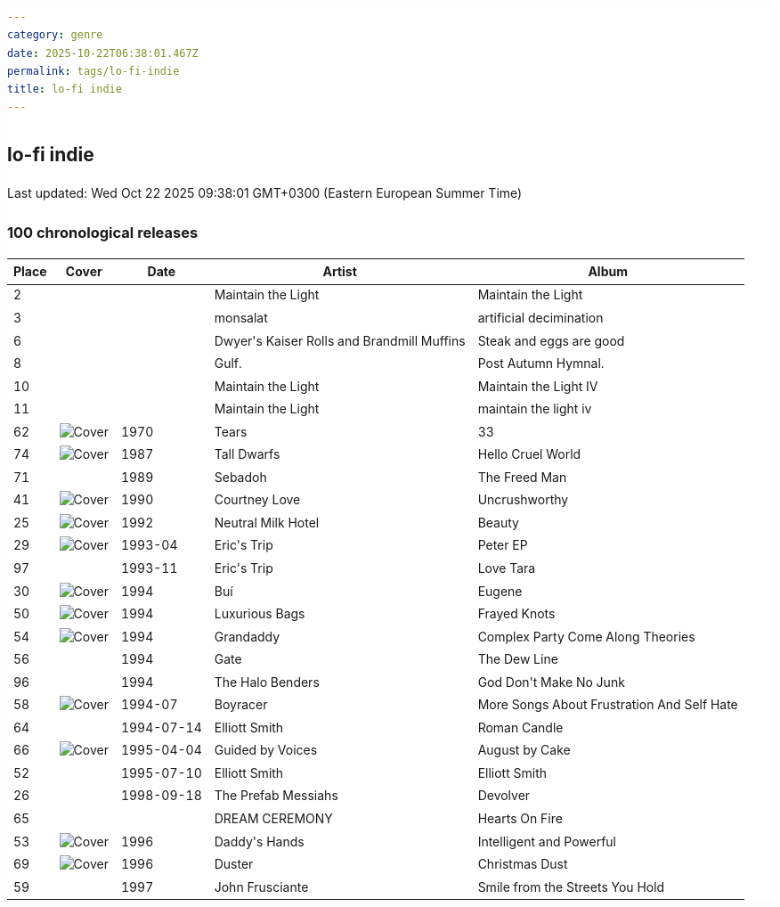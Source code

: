 ```yaml
---
category: genre
date: 2025-10-22T06:38:01.467Z
permalink: tags/lo-fi-indie
title: lo-fi indie
---
```


## lo-fi indie

Last updated: <time datetime="2025-10-22T06:38:01.467Z">Wed Oct 22 2025 09:38:01 GMT+0300 (Eastern European Summer Time)</time>

### 100 chronological releases

| Place | Cover | Date | Artist | Album |
|---|---|---|---|---|
| 2 |  |  | Maintain the Light | Maintain the Light |
| 3 |  |  | monsalat | artificial decimination |
| 6 |  |  | Dwyer&#39;s Kaiser Rolls and Brandmill Muffins | Steak and eggs are good |
| 8 |  |  | Gulf. | Post Autumn Hymnal. |
| 10 |  |  | Maintain the Light | Maintain the Light IV |
| 11 |  |  | Maintain the Light | maintain the light iv |
| 62 | ![Cover](https://i.discogs.com/CtUhEYVl-lsvhdHtmwmaXrMN8K7kYeAZBXVLdYRpUV8/rs:fit/g:sm/q:40/h:150/w:150/czM6Ly9kaXNjb2dz/LWRhdGFiYXNlLWlt/YWdlcy9SLTY3NjMy/ODQtMTQyNjExMDAw/My05NTQzLmpwZWc.jpeg) | 1970 | Tears | 33 |
| 74 | ![Cover](https://i.discogs.com/LKNkgie9Ujt71QUJmKbaTcTsPONELgOXW8lz9z1MMMU/rs:fit/g:sm/q:40/h:150/w:150/czM6Ly9kaXNjb2dz/LWRhdGFiYXNlLWlt/YWdlcy9SLTg1NTMw/MC0xNDA0MTA2MTAz/LTM0NjIuanBlZw.jpeg) | 1987 | Tall Dwarfs | Hello Cruel World |
| 71 |  | 1989 | Sebadoh | The Freed Man |
| 41 | ![Cover](https://i.discogs.com/6Vb0pLJF3p4Ij07RKe_yrOe40ZvKCpUFwcz0-HIkUwU/rs:fit/g:sm/q:40/h:150/w:150/czM6Ly9kaXNjb2dz/LWRhdGFiYXNlLWlt/YWdlcy9SLTc2OTk5/OS0xMTU2OTYwNzg3/LmpwZWc.jpeg) | 1990 | Courtney Love | Uncrushworthy |
| 25 | ![Cover](https://lastfm.freetls.fastly.net/i/u/34s/d5eb777866353fc484d7b53b8c168e3d.png) | 1992 | Neutral Milk Hotel | Beauty |
| 29 | ![Cover](https://i.discogs.com/tTccj8KDME9dquC44PKFyZTC87mo-qqanGFoI3Wrlzw/rs:fit/g:sm/q:40/h:150/w:150/czM6Ly9kaXNjb2dz/LWRhdGFiYXNlLWlt/YWdlcy9SLTQyNjUy/Mi0xMTExODU2NDAy/LmpwZw.jpeg) | 1993-04 | Eric&#39;s Trip | Peter EP |
| 97 |  | 1993-11 | Eric&#39;s Trip | Love Tara |
| 30 | ![Cover](https://i.discogs.com/BvKau9R2qNocd0AlhbGw3ZgFcQpyc1yEnWgR1pYOoHk/rs:fit/g:sm/q:40/h:150/w:150/czM6Ly9kaXNjb2dz/LWRhdGFiYXNlLWlt/YWdlcy9SLTE3NDkw/OTk0LTE2MTM3NTEw/OTQtNTk0OS5qcGVn.jpeg) | 1994 | Buí | Eugene |
| 50 | ![Cover](https://i.discogs.com/-FL5ann5iDmP9wNjQ8m9xqRma_biNTBB_bj781nU-h4/rs:fit/g:sm/q:40/h:150/w:150/czM6Ly9kaXNjb2dz/LWRhdGFiYXNlLWlt/YWdlcy9SLTE2NDUy/MTgtMTQ4NTk3MTA3/Ni02MzA3LmpwZWc.jpeg) | 1994 | Luxurious Bags | Frayed Knots |
| 54 | ![Cover](https://i.discogs.com/ZAvghL6EHGOgccrBWEj6p0jrBR6nl8CtB-VL_o6DTVc/rs:fit/g:sm/q:40/h:150/w:150/czM6Ly9kaXNjb2dz/LWRhdGFiYXNlLWlt/YWdlcy9SLTMzMzky/NzgtMTM0NDc3Nzk5/OC01NjMxLmpwZWc.jpeg) | 1994 | Grandaddy | Complex Party Come Along Theories |
| 56 |  | 1994 | Gate | The Dew Line |
| 96 |  | 1994 | The Halo Benders | God Don&#39;t Make No Junk |
| 58 | ![Cover](https://lastfm.freetls.fastly.net/i/u/34s/1bb9d21ef8d64f73b648bba902e2a295.png) | 1994-07 | Boyracer | More Songs About Frustration And Self Hate |
| 64 |  | 1994-07-14 | Elliott Smith | Roman Candle |
| 66 | ![Cover](https://i.discogs.com/LujWk8DRnudE-FVQplK0m4NXWTzHOEmqb2n-SpmKy4Q/rs:fit/g:sm/q:40/h:150/w:150/czM6Ly9kaXNjb2dz/LWRhdGFiYXNlLWlt/YWdlcy9SLTE2NjU2/MDAtMTMyMTQyMDU4/OS5qcGVn.jpeg) | 1995-04-04 | Guided by Voices | August by Cake |
| 52 |  | 1995-07-10 | Elliott Smith | Elliott Smith |
| 26 |  | 1998-09-18 | The Prefab Messiahs | Devolver |
| 65 |  |  | DREAM CEREMONY | Hearts On Fire |
| 53 | ![Cover](https://i.discogs.com/tj-oR-1Rlv_xFOPWH0gbO7YcMebbSaMeUtMpZr6MNqE/rs:fit/g:sm/q:40/h:150/w:150/czM6Ly9kaXNjb2dz/LWRhdGFiYXNlLWlt/YWdlcy9SLTUxMTky/NzQtMTQ3ODIzODc3/Ni03MjI0LmpwZWc.jpeg) | 1996 | Daddy&#39;s Hands | Intelligent and Powerful |
| 69 | ![Cover](https://i.discogs.com/qjR0ffPnfwVc3wt2REkuzB_LwCeCwI52iyHwM3i-QIQ/rs:fit/g:sm/q:40/h:150/w:150/czM6Ly9kaXNjb2dz/LWRhdGFiYXNlLWlt/YWdlcy9SLTE0NTE2/MTQxLTE1NzYxNDc2/NjQtNjkxMy5qcGVn.jpeg) | 1996 | Duster | Christmas Dust |
| 59 |  | 1997 | John Frusciante | Smile from the Streets You Hold |